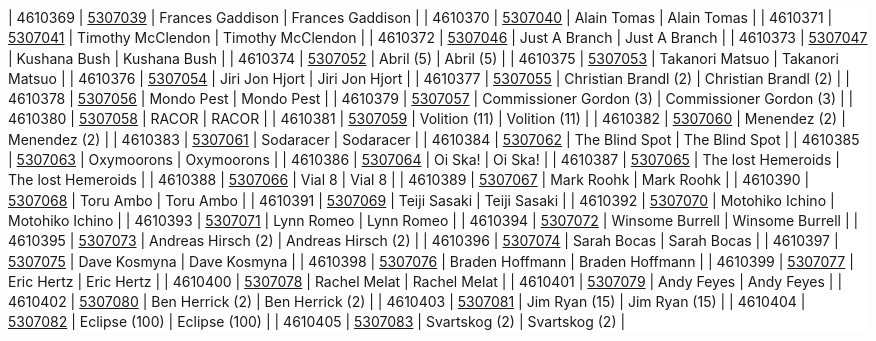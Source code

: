 | 4610369 | [5307039](https://www.discogs.com/artist/5307039) | Frances Gaddison | Frances Gaddison |
| 4610370 | [5307040](https://www.discogs.com/artist/5307040) | Alain Tomas | Alain Tomas |
| 4610371 | [5307041](https://www.discogs.com/artist/5307041) | Timothy McClendon | Timothy McClendon |
| 4610372 | [5307046](https://www.discogs.com/artist/5307046) | Just A Branch | Just A Branch |
| 4610373 | [5307047](https://www.discogs.com/artist/5307047) | Kushana Bush | Kushana Bush |
| 4610374 | [5307052](https://www.discogs.com/artist/5307052) | Abril (5) | Abril (5) |
| 4610375 | [5307053](https://www.discogs.com/artist/5307053) | Takanori Matsuo | Takanori Matsuo |
| 4610376 | [5307054](https://www.discogs.com/artist/5307054) | Jiri Jon Hjort | Jiri Jon Hjort |
| 4610377 | [5307055](https://www.discogs.com/artist/5307055) | Christian Brandl (2) | Christian Brandl (2) |
| 4610378 | [5307056](https://www.discogs.com/artist/5307056) | Mondo Pest | Mondo Pest |
| 4610379 | [5307057](https://www.discogs.com/artist/5307057) | Commissioner Gordon (3) | Commissioner Gordon (3) |
| 4610380 | [5307058](https://www.discogs.com/artist/5307058) | RACOR | RACOR |
| 4610381 | [5307059](https://www.discogs.com/artist/5307059) | Volition (11) | Volition (11) |
| 4610382 | [5307060](https://www.discogs.com/artist/5307060) | Menendez (2) | Menendez (2) |
| 4610383 | [5307061](https://www.discogs.com/artist/5307061) | Sodaracer | Sodaracer |
| 4610384 | [5307062](https://www.discogs.com/artist/5307062) | The Blind Spot | The Blind Spot |
| 4610385 | [5307063](https://www.discogs.com/artist/5307063) | Oxymoorons | Oxymoorons |
| 4610386 | [5307064](https://www.discogs.com/artist/5307064) | Oi Ska! | Oi Ska! |
| 4610387 | [5307065](https://www.discogs.com/artist/5307065) | The lost Hemeroids | The lost Hemeroids |
| 4610388 | [5307066](https://www.discogs.com/artist/5307066) | Vial 8 | Vial 8 |
| 4610389 | [5307067](https://www.discogs.com/artist/5307067) | Mark Roohk | Mark Roohk |
| 4610390 | [5307068](https://www.discogs.com/artist/5307068) | Toru Ambo | Toru Ambo |
| 4610391 | [5307069](https://www.discogs.com/artist/5307069) | Teiji Sasaki | Teiji Sasaki |
| 4610392 | [5307070](https://www.discogs.com/artist/5307070) | Motohiko Ichino | Motohiko Ichino |
| 4610393 | [5307071](https://www.discogs.com/artist/5307071) | Lynn Romeo | Lynn Romeo |
| 4610394 | [5307072](https://www.discogs.com/artist/5307072) | Winsome Burrell | Winsome Burrell |
| 4610395 | [5307073](https://www.discogs.com/artist/5307073) | Andreas Hirsch (2) | Andreas Hirsch (2) |
| 4610396 | [5307074](https://www.discogs.com/artist/5307074) | Sarah Bocas | Sarah Bocas |
| 4610397 | [5307075](https://www.discogs.com/artist/5307075) | Dave Kosmyna | Dave Kosmyna |
| 4610398 | [5307076](https://www.discogs.com/artist/5307076) | Braden Hoffmann | Braden Hoffmann |
| 4610399 | [5307077](https://www.discogs.com/artist/5307077) | Eric Hertz | Eric Hertz |
| 4610400 | [5307078](https://www.discogs.com/artist/5307078) | Rachel Melat | Rachel Melat |
| 4610401 | [5307079](https://www.discogs.com/artist/5307079) | Andy Feyes | Andy Feyes |
| 4610402 | [5307080](https://www.discogs.com/artist/5307080) | Ben Herrick (2) | Ben Herrick (2) |
| 4610403 | [5307081](https://www.discogs.com/artist/5307081) | Jim Ryan (15) | Jim Ryan (15) |
| 4610404 | [5307082](https://www.discogs.com/artist/5307082) | Eclipse (100) | Eclipse (100) |
| 4610405 | [5307083](https://www.discogs.com/artist/5307083) | Svartskog (2) | Svartskog (2) |